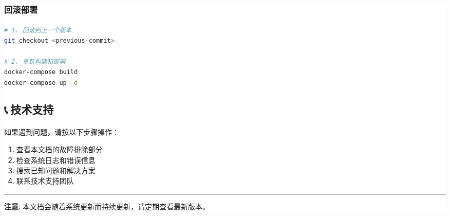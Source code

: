 ### 回滚部署

```bash
# 1. 回滚到上一个版本
git checkout <previous-commit>

# 2. 重新构建和部署
docker-compose build
docker-compose up -d
```

## 📞 技术支持

如果遇到问题，请按以下步骤操作：

1. 查看本文档的故障排除部分
2. 检查系统日志和错误信息
3. 搜索已知问题和解决方案
4. 联系技术支持团队

---

**注意**: 本文档会随着系统更新而持续更新，请定期查看最新版本。